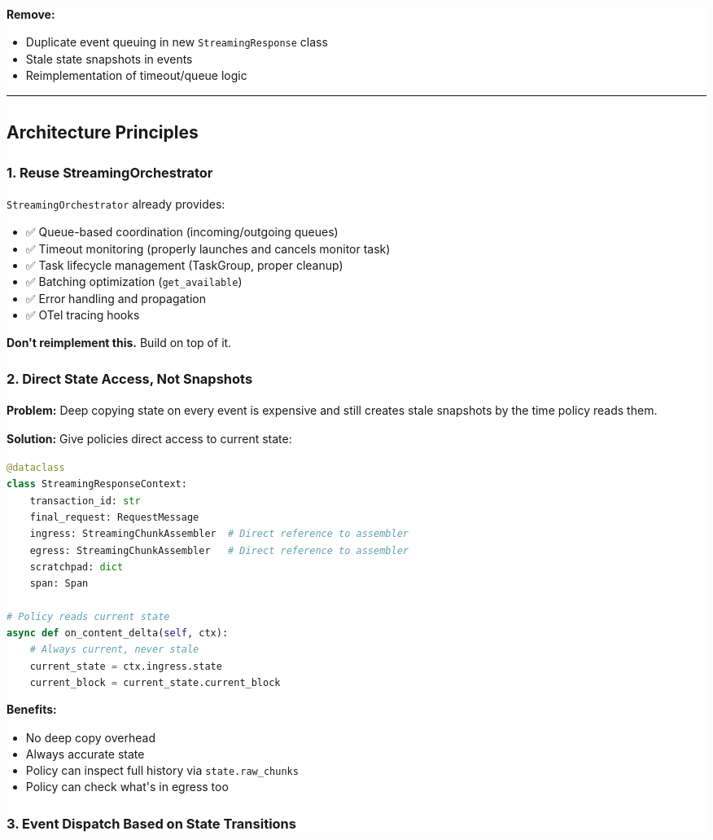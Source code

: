 **Remove:**
- Duplicate event queuing in new `StreamingResponse` class
- Stale state snapshots in events
- Reimplementation of timeout/queue logic

---

## Architecture Principles

### 1. Reuse StreamingOrchestrator

`StreamingOrchestrator` already provides:
- ✅ Queue-based coordination (incoming/outgoing queues)
- ✅ Timeout monitoring (properly launches and cancels monitor task)
- ✅ Task lifecycle management (TaskGroup, proper cleanup)
- ✅ Batching optimization (`get_available`)
- ✅ Error handling and propagation
- ✅ OTel tracing hooks

**Don't reimplement this.** Build on top of it.

### 2. Direct State Access, Not Snapshots

**Problem:** Deep copying state on every event is expensive and still creates stale snapshots by the time policy reads them.

**Solution:** Give policies direct access to current state:

```python
@dataclass
class StreamingResponseContext:
    transaction_id: str
    final_request: RequestMessage
    ingress: StreamingChunkAssembler  # Direct reference to assembler
    egress: StreamingChunkAssembler   # Direct reference to assembler
    scratchpad: dict
    span: Span

# Policy reads current state
async def on_content_delta(self, ctx):
    # Always current, never stale
    current_state = ctx.ingress.state
    current_block = current_state.current_block
```

**Benefits:**
- No deep copy overhead
- Always accurate state
- Policy can inspect full history via `state.raw_chunks`
- Policy can check what's in egress too

### 3. Event Dispatch Based on State Transitions
